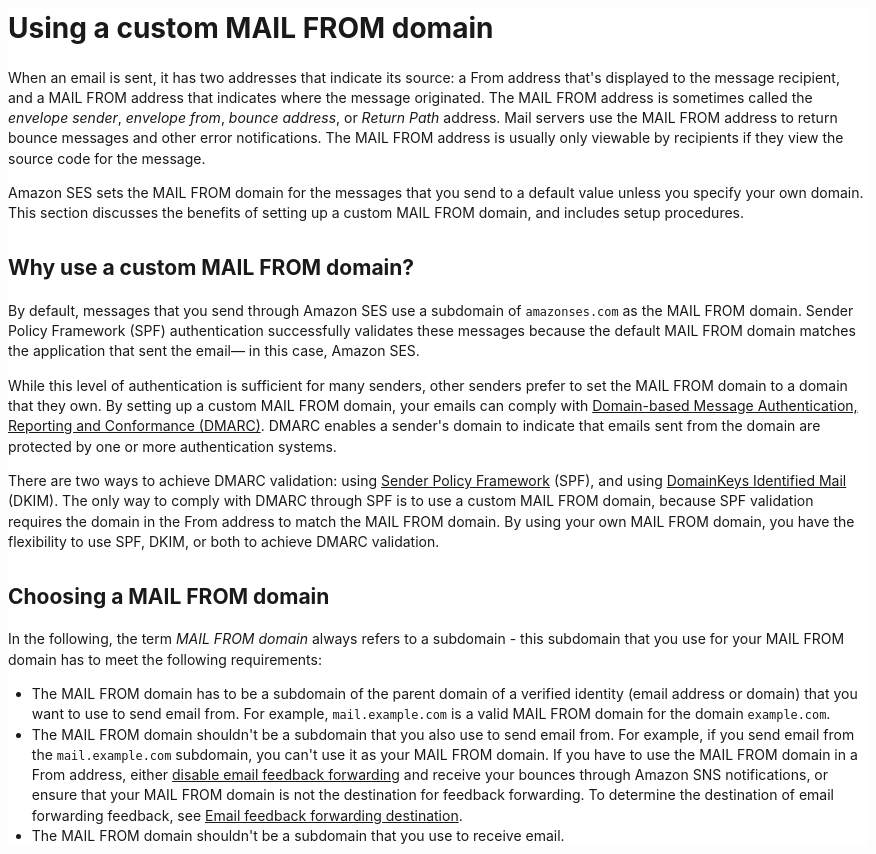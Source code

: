 # Using a custom MAIL FROM domain<a name="mail-from"></a>

When an email is sent, it has two addresses that indicate its source: a From address that's displayed to the message recipient, and a MAIL FROM address that indicates where the message originated\. The MAIL FROM address is sometimes called the *envelope sender*, *envelope from*, *bounce address*, or *Return Path* address\. Mail servers use the MAIL FROM address to return bounce messages and other error notifications\. The MAIL FROM address is usually only viewable by recipients if they view the source code for the message\.

 Amazon SES sets the MAIL FROM domain for the messages that you send to a default value unless you specify your own domain\. This section discusses the benefits of setting up a custom MAIL FROM domain, and includes setup procedures\.

## Why use a custom MAIL FROM domain?<a name="mail-from-overview"></a>

By default, messages that you send through Amazon SES use a subdomain of `amazonses.com` as the MAIL FROM domain\. Sender Policy Framework \(SPF\) authentication successfully validates these messages because the default MAIL FROM domain matches the application that sent the email— in this case, Amazon SES\.

While this level of authentication is sufficient for many senders, other senders prefer to set the MAIL FROM domain to a domain that they own\. By setting up a custom MAIL FROM domain, your emails can comply with [Domain\-based Message Authentication, Reporting and Conformance \(DMARC\)](send-email-authentication-dmarc.md)\. DMARC enables a sender's domain to indicate that emails sent from the domain are protected by one or more authentication systems\.

There are two ways to achieve DMARC validation: using [Sender Policy Framework](send-email-authentication-spf.md) \(SPF\), and using [DomainKeys Identified Mail](send-email-authentication-dkim.md) \(DKIM\)\. The only way to comply with DMARC through SPF is to use a custom MAIL FROM domain, because SPF validation requires the domain in the From address to match the MAIL FROM domain\. By using your own MAIL FROM domain, you have the flexibility to use SPF, DKIM, or both to achieve DMARC validation\.

## Choosing a MAIL FROM domain<a name="mail-from-requirements"></a>

In the following, the term *MAIL FROM domain* always refers to a subdomain \- this subdomain that you use for your MAIL FROM domain has to meet the following requirements:
+ The MAIL FROM domain has to be a subdomain of the parent domain of a verified identity \(email address or domain\) that you want to use to send email from\. For example, `mail.example.com` is a valid MAIL FROM domain for the domain `example.com`\.
+ The MAIL FROM domain shouldn't be a subdomain that you also use to send email from\. For example, if you send email from the `mail.example.com` subdomain, you can't use it as your MAIL FROM domain\. If you have to use the MAIL FROM domain in a From address, either [disable email feedback forwarding](monitor-sending-activity-using-notifications-email.md#monitor-sending-activity-using-notifications-email-disabling) and receive your bounces through Amazon SNS notifications, or ensure that your MAIL FROM domain is not the destination for feedback forwarding\. To determine the destination of email forwarding feedback, see [Email feedback forwarding destination](monitor-sending-activity-using-notifications-email.md#monitor-sending-activity-using-notifications-email-destination)\.
+ The MAIL FROM domain shouldn't be a subdomain that you use to receive email\.
